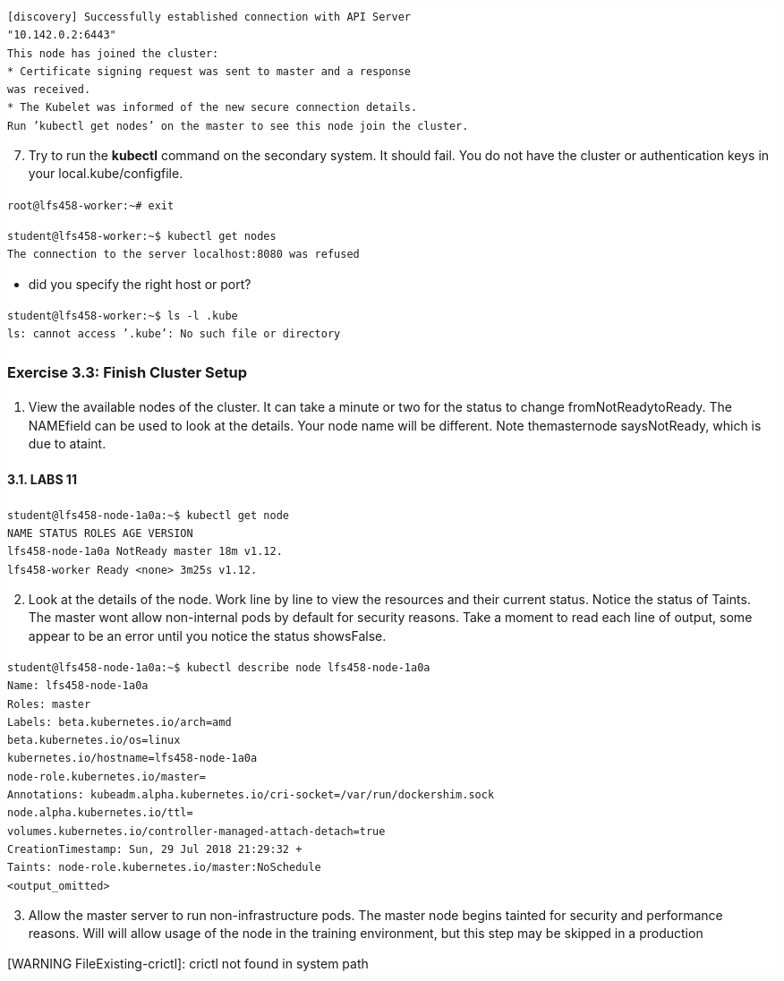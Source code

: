 ```
[discovery] Successfully established connection with API Server
"10.142.0.2:6443"
This node has joined the cluster:
* Certificate signing request was sent to master and a response
was received.
* The Kubelet was informed of the new secure connection details.
Run ’kubectl get nodes’ on the master to see this node join the cluster.
```
7. Try to run the **kubectl** command on the secondary system. It should fail. You do not have the cluster or authentication
    keys in your local.kube/configfile.

```
root@lfs458-worker:~# exit
```
```
student@lfs458-worker:~$ kubectl get nodes
The connection to the server localhost:8080 was refused
```
- did you specify the right host or port?

```
student@lfs458-worker:~$ ls -l .kube
ls: cannot access ’.kube’: No such file or directory
```
### Exercise 3.3: Finish Cluster Setup

1. View the available nodes of the cluster. It can take a minute or two for the status to change fromNotReadytoReady. The
    NAMEfield can be used to look at the details. Your node name will be different. Note themasternode saysNotReady,
    which is due to ataint.


#### 3.1. LABS 11

```
student@lfs458-node-1a0a:~$ kubectl get node
NAME STATUS ROLES AGE VERSION
lfs458-node-1a0a NotReady master 18m v1.12.
lfs458-worker Ready <none> 3m25s v1.12.
```
2. Look at the details of the node. Work line by line to view the resources and their current status. Notice the status of
    Taints. The master wont allow non-internal pods by default for security reasons. Take a moment to read each line of
    output, some appear to be an error until you notice the status showsFalse.

```
student@lfs458-node-1a0a:~$ kubectl describe node lfs458-node-1a0a
Name: lfs458-node-1a0a
Roles: master
Labels: beta.kubernetes.io/arch=amd
beta.kubernetes.io/os=linux
kubernetes.io/hostname=lfs458-node-1a0a
node-role.kubernetes.io/master=
Annotations: kubeadm.alpha.kubernetes.io/cri-socket=/var/run/dockershim.sock
node.alpha.kubernetes.io/ttl=
volumes.kubernetes.io/controller-managed-attach-detach=true
CreationTimestamp: Sun, 29 Jul 2018 21:29:32 +
Taints: node-role.kubernetes.io/master:NoSchedule
<output_omitted>
```
3. Allow the master server to run non-infrastructure pods. The master node begins tainted for security and performance
    reasons. Will will allow usage of the node in the training environment, but this step may be skipped in a production

[WARNING FileExisting-crictl]: crictl not found in system path